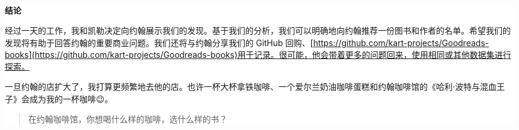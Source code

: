 **结论**

经过一天的工作，我和凯勒决定向约翰展示我们的发现。基于我们的分析，我们可以明确地向约翰推荐一份图书和作者的名单。希望我们的发现将有助于回答约翰的重要商业问题。我们还将与约翰分享我们的 GitHub 回购、[https://github.com/kart-projects/Goodreads-books](https://github.com/kart-projects/Goodreads-books)用于记录。很可能，他会带着更多的问题回来，使用相同或其他数据集进行探索。

一旦约翰的店扩大了，我打算更频繁地去他的店。也许一杯大杯拿铁咖啡、一个爱尔兰奶油咖啡蛋糕和约翰咖啡馆的《哈利·波特与混血王子》会成为我的一杯咖啡😉。

> 在约翰咖啡馆，你想喝什么样的咖啡，选什么样的书？